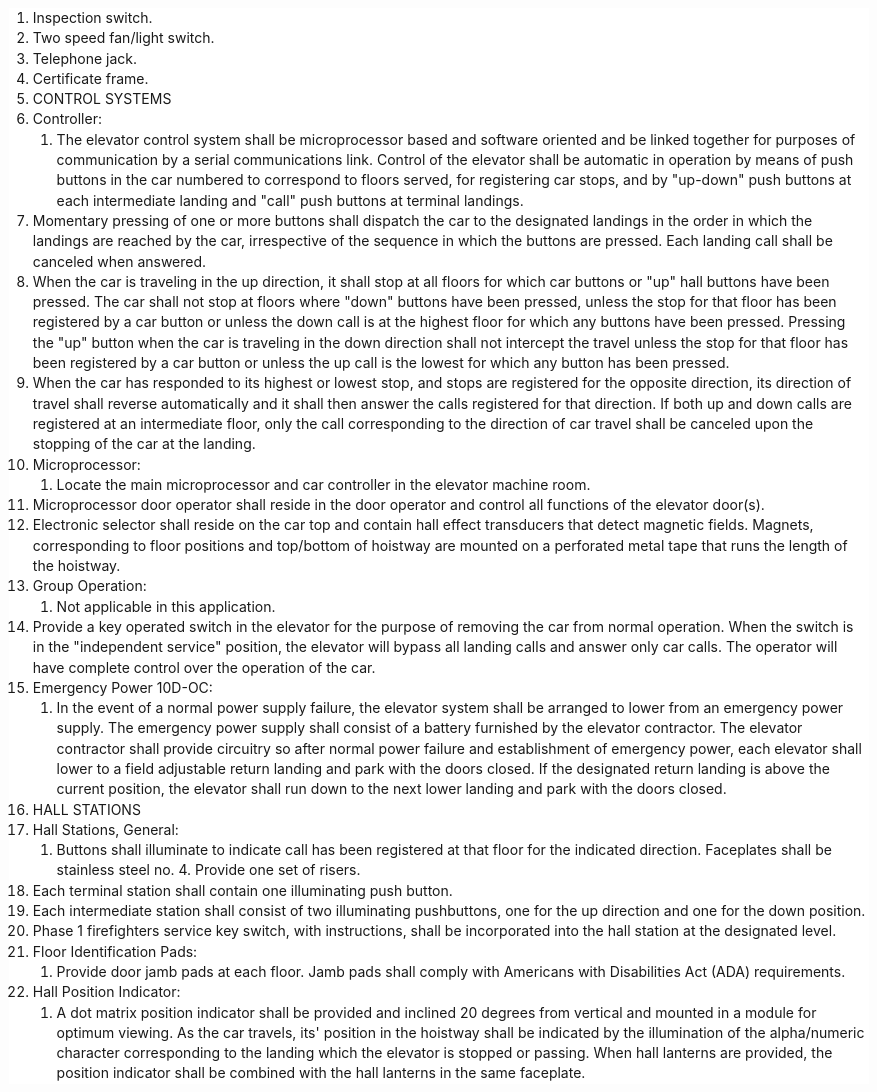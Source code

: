    1. Inspection switch.
   1. Two speed fan/light switch.
   1. Telephone jack.
   1. Certificate frame.
   1. CONTROL SYSTEMS
   1. Controller:
      1. The elevator control system shall be microprocessor based and software oriented and be linked together for purposes of communication by a serial communications link. Control of the elevator shall be automatic in operation by means of push buttons in the car numbered to correspond to floors served, for registering car stops, and by "up-down" push buttons at each intermediate landing and "call" push buttons at terminal landings.
   1. Momentary pressing of one or more buttons shall dispatch the car to the designated landings in the order in which the landings are reached by the car, irrespective of the sequence in which the buttons are pressed. Each landing call shall be canceled when answered.
   1. When the car is traveling in the up direction, it shall stop at all floors for which car buttons or "up" hall buttons have been pressed. The car shall not stop at floors where "down" buttons have been pressed, unless the stop for that floor has been registered by a car button or unless the down call is at the highest floor for which any buttons have been pressed. Pressing the "up" button when the car is traveling in the down direction shall not intercept the travel unless the stop for that floor has been registered by a car button or unless the up call is the lowest for which any button has been pressed.
   1. When the car has responded to its highest or lowest stop, and stops are registered for the opposite direction, its direction of travel shall reverse automatically and it shall then answer the calls registered for that direction. If both up and down calls are registered at an intermediate floor, only the call corresponding to the direction of car travel shall be canceled upon the stopping of the car at the landing.
   1. Microprocessor:
      1. Locate the main microprocessor and car controller in the elevator machine room.
   1. Microprocessor door operator shall reside in the door operator and control all functions of the elevator door(s).
   1. Electronic selector shall reside on the car top and contain hall effect transducers that detect magnetic fields. Magnets, corresponding to floor positions and top/bottom of hoistway are mounted on a perforated metal tape that runs the length of the hoistway.
   1. Group Operation:
      1. Not applicable in this application.
   1. Provide a key operated switch in the elevator for the purpose of removing the car from normal operation. When the switch is in the "independent service" position, the elevator will bypass all landing calls and answer only car calls. The operator will have complete control over the operation of the car.
   1. Emergency Power 10D-OC:
      1. In the event of a normal power supply failure, the elevator system shall be arranged to lower from an emergency power supply. The emergency power supply shall consist of a battery furnished by the elevator contractor. The elevator contractor shall provide circuitry so after normal power failure and establishment of emergency power, each elevator shall lower to a field adjustable return landing and park with the doors closed. If the designated return landing is above the current position, the elevator shall run down to the next lower landing and park with the doors closed.
   1. HALL STATIONS
   1. Hall Stations, General:
      1. Buttons shall illuminate to indicate call has been registered at that floor for the indicated direction. Faceplates shall be stainless steel no. 4. Provide one set of risers.
   1. Each terminal station shall contain one illuminating push button.
   1. Each intermediate station shall consist of two illuminating pushbuttons, one for the up direction and one for the down position.
   1. Phase 1 firefighters service key switch, with instructions, shall be incorporated into the hall station at the designated level.
   1. Floor Identification Pads:
      1. Provide door jamb pads at each floor. Jamb pads shall comply with Americans with Disabilities Act (ADA) requirements.
   1. Hall Position Indicator:
      1. A dot matrix position indicator shall be provided and inclined 20 degrees from vertical and mounted in a module for optimum viewing. As the car travels, its' position in the hoistway shall be indicated by the illumination of the alpha/numeric character corresponding to the landing which the elevator is stopped or passing. When hall lanterns are provided, the position indicator shall be combined with the hall lanterns in the same faceplate.
